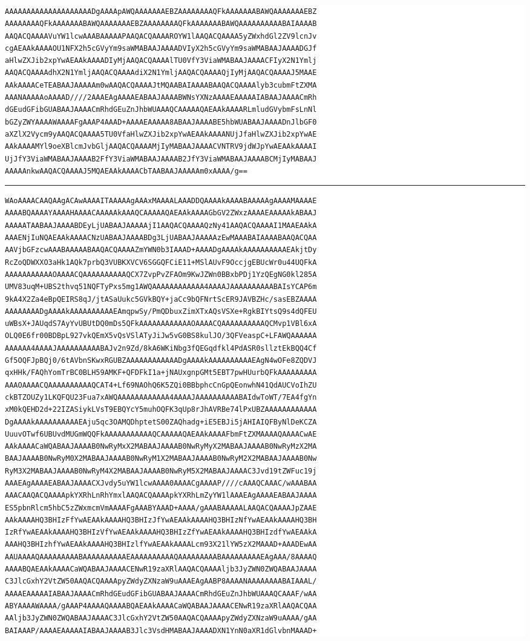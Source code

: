     AAAAAAAAAAAAAAAAAAAADgAAAApAWQAAAAAAAEBZAAAAAAAAQFkAAAAAAABAWQAAAAAAAEBZ
    AAAAAAAAQFkAAAAAAABAWQAAAAAAAEBZAAAAAAAAQFkAAAAAAABAWQAAAAAAAAAABAIAAAAB
    AAQACQAAAAVuYW1lcwAAABAAAAAPAAQACQAAAAROYW1lAAQACQAAAA5yZWxhdGl2ZV9lcnJv
    cgAEAAkAAAAOU1NFX2h5cGVyYm9saWMABAAJAAAADVIyX2h5cGVyYm9saWMABAAJAAAADGJf
    aHlwZXJib2xpYwAEAAkAAAADIyMjAAQACQAAAAlTU0VfY3ViaWMABAAJAAAACFIyX2N1Ymlj
    AAQACQAAAAdhX2N1YmljAAQACQAAAAdiX2N1YmljAAQACQAAAAQjIyMjAAQACQAAAAJ5MAAE
    AAkAAAACeTEABAAJAAAAAm0wAAQACQAAAAJtMQAABAIAAAABAAQACQAAAAlyb3cubmFtZXMA
    AAANAAAAAoAAAAD////2AAAEAgAAAAEABAAJAAAABWNsYXNzAAAAEAAAAAIABAAJAAAACmRh
    dGEudGFibGUABAAJAAAACmRhdGEuZnJhbWUAAAQCAAAAAQAEAAkAAAARLmludGVybmFsLnNl
    bGZyZWYAAAAWAAAAFgAAAP4AAAD+AAAAEAAAAA8ABAAJAAAABE5hbWUABAAJAAAADnJlbGF0
    aXZlX2Vycm9yAAQACQAAAA5TU0VfaHlwZXJib2xpYwAEAAkAAAANUjJfaHlwZXJib2xpYwAE
    AAkAAAAMYl9oeXBlcmJvbGljAAQACQAAAAMjIyMABAAJAAAACVNTRV9jdWJpYwAEAAkAAAAI
    UjJfY3ViaWMABAAJAAAAB2FfY3ViaWMABAAJAAAAB2JfY3ViaWMABAAJAAAABCMjIyMABAAJ
    AAAAAnkwAAQACQAAAAJ5MQAEAAkAAAACbTAABAAJAAAAAm0xAAAA/g==

---

    WAoAAAACAAQAAgACAwAAAAITAAAAAgAAAxMAAAALAAADDQAAAAkAAAABAAAAAgAAAAMAAAAE
    AAAABQAAAAYAAAAHAAAACAAAAAkAAAQCAAAAAQAEAAkAAAAGbGV2ZWxzAAAAEAAAAAkABAAJ
    AAAAATAABAAJAAAABDEyLjUABAAJAAAAAjI1AAQACQAAAAQzNy41AAQACQAAAAI1MAAEAAkA
    AAAENjIuNQAEAAkAAAACNzUABAAJAAAABDg3LjUABAAJAAAAAzEwMAAABAIAAAABAAQACQAA
    AAVjbGFzcwAAABAAAAABAAQACQAAAAZmYWN0b3IAAAD+AAAADgAAAAkAAAAAAAAAAEAkjtDy
    RcZoQDWXXO3aHk1AQk7prbQ3VUBKXVCV6SGGQFCiE11+MSlAUvF9OccjgEBUcWr0u44UQFkA
    AAAAAAAAAAAOAAAACQAAAAAAAAAAQCX7ZvpPvZFAOm9KwJZWn0BBxbPDj1YzQEgNG0kl285A
    UMV83uqM+UBS2thvq51NQFTyPxs5mg1AWQAAAAAAAAAAAA4AAAAJAAAAAAAAAABAIsYCAP6m
    9kA4X2Za4eBpQEIRS8qJ/jtASaUukc5GVkBQY+jaCc9bQFNrtScER9JAVBZHc/sasEBZAAAA
    AAAAAAAADgAAAAkAAAAAAAAAAEAmqpwSy/PmQDbuxZimXTxAQsVSXe+RgkBIYtsQ9s4dQFEU
    uWBsX+JAUqdS7AyYvUBUtDQ0mDs5QFkAAAAAAAAAAAAOAAAACQAAAAAAAAAAQCMvp1VBl6xA
    OLQ0E6fr00BDBpL927vkQEmX5vQsVSlATyJiJw5vG0BS8kulJO/3QFVeaspC+LFAWQAAAAAA
    AAAAAA4AAAAJAAAAAAAAAABAJv2n9Zd/8kA6WKiNbg3fQEGqdfkl4PdASR0sllztEkBQQ4Cf
    Gf5OQFJpBQj0/6tAVbnSKwxRGUBZAAAAAAAAAAAADgAAAAkAAAAAAAAAAEAgN4wOFe8ZQDVJ
    qxHHk/FAQhYomTrBC0BLH59AMKF+QFDFkI1a+jNAUxgnpGMt5EBT7pwHUurbQFkAAAAAAAAA
    AAAOAAAACQAAAAAAAAAAQCAT4+Lf69NAOhQ6K5ZQi0BBbphcCnGpQEonwhN41QdAUCVoIhZU
    ckBTZOUZy1LKQFQU23Fua7xAWQAAAAAAAAAAAA4AAAAJAAAAAAAAAABAIdwToWT/7EA4fgYn
    xM0kQEHD2d+22IZASiykLVsT9EBQYcY5muhOQFK3qUp8rJhAVRBe74lPxUBZAAAAAAAAAAAA
    DgAAAAkAAAAAAAAAAEAju5qc3OAMQDhptetS00ZAQhadg+iE5EBJi5jAHIAIQFByNlDeKCZA
    UuuvOTwf6UBUvdMUGmWQQFkAAAAAAAAAAAQCAAAAAQAEAAkAAAAFbmFtZXMAAAAQAAAACwAE
    AAkAAAACaWQABAAJAAAAB0NwRyMxX2MABAAJAAAAB0NwRyMyX2MABAAJAAAAB0NwRyMzX2MA
    BAAJAAAAB0NwRyM0X2MABAAJAAAAB0NwRyM1X2MABAAJAAAAB0NwRyM2X2MABAAJAAAAB0Nw
    RyM3X2MABAAJAAAAB0NwRyM4X2MABAAJAAAAB0NwRyM5X2MABAAJAAAAC3Jvd19tZWFuc19j
    AAAEAgAAAAEABAAJAAAACXJvdy5uYW1lcwAAAA0AAAACgAAAAP////cAAAQCAAAC/wAAABAA
    AAACAAQACQAAAApkYXRhLnRhYmxlAAQACQAAAApkYXRhLmZyYW1lAAAEAgAAAAEABAAJAAAA
    ES5pbnRlcm5hbC5zZWxmcmVmAAAAFgAAABYAAAD+AAAA/gAAABAAAAALAAQACQAAAAJpZAAE
    AAkAAAAHQ3BHIzFfYwAEAAkAAAAHQ3BHIzJfYwAEAAkAAAAHQ3BHIzNfYwAEAAkAAAAHQ3BH
    IzRfYwAEAAkAAAAHQ3BHIzVfYwAEAAkAAAAHQ3BHIzZfYwAEAAkAAAAHQ3BHIzdfYwAEAAkA
    AAAHQ3BHIzhfYwAEAAkAAAAHQ3BHIzlfYwAEAAkAAAALcm93X21lYW5zX2MAAAD+AAADEwAA
    AAUAAAAQAAAAAAAAABAAAAAAAAAAEAAAAAAAAAAQAAAAAAAAABAAAAAAAAAEAgAAA/8AAAAQ
    AAAABQAEAAkAAAACaWQABAAJAAAACENwR19zaXRlAAQACQAAAAljb3JyZWN0ZWQABAAJAAAA
    C3JlcGxhY2VtZW50AAQACQAAAApyZWdyZXNzaW9uAAAEAgAABP8AAAANAAAAAAAABAIAAAL/
    AAAAEAAAAAIABAAJAAAACmRhdGEudGFibGUABAAJAAAACmRhdGEuZnJhbWUAAAQCAAAF/wAA
    ABYAAAAWAAAA/gAAAP4AAAAQAAAABQAEAAkAAAACaWQABAAJAAAACENwR19zaXRlAAQACQAA
    AAljb3JyZWN0ZWQABAAJAAAAC3JlcGxhY2VtZW50AAQACQAAAApyZWdyZXNzaW9uAAAA/gAA
    BAIAAAP/AAAAEAAAAAIABAAJAAAAB3Jlc3VsdHMABAAJAAAADXN1YnN0aXR1dGlvbnMAAAD+
    